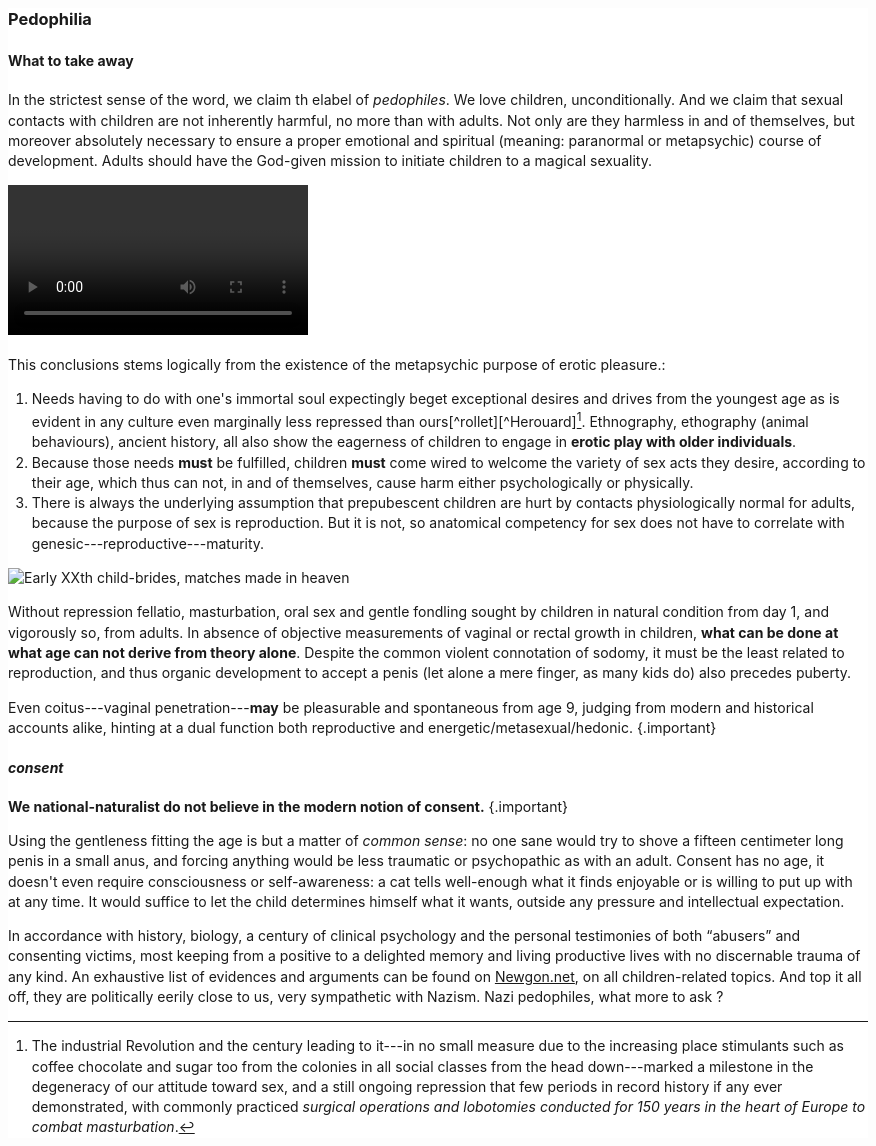 ### Pedophilia

#### What to take away

In the strictest sense of the word, we claim th elabel of *pedophiles*. We love children, unconditionally. And we claim that sexual contacts with children are not inherently harmful, no more than with adults. Not only are they harmless in and of themselves, but moreover absolutely necessary to ensure a proper emotional and spiritual (meaning: paranormal or metapsychic) course of development. Adults should have the God-given mission to initiate children to a magical sexuality.

![](/Images/meta/juvenile_chimp_requires_sex_from_adult.mp4)

This conclusions stems logically from the existence of the metapsychic purpose of erotic pleasure.:
1. Needs having to do with one's immortal soul expectingly beget exceptional desires and drives from the youngest age as is evident in any culture even marginally less repressed than ours[^rollet][^Herouard][^revolution]. Ethnography, ethography (animal behaviours), ancient history, all also show the eagerness of children to engage in **erotic play with older individuals**.
2. Because those needs **must** be fulfilled, children **must** come wired to welcome the variety of sex acts they desire, according to their age, which thus can not, in and of themselves, cause harm either psychologically or physically.
3. There is always the underlying assumption that prepubescent children are hurt by contacts physiologically normal for adults, because the purpose of sex is reproduction. But it is not, so anatomical competency for sex does not have to correlate with genesic---reproductive---maturity.

![](/Images/meta/child-bride-marriage.webp "Early XXth child-brides, matches made in heaven")

Without repression fellatio, masturbation, oral sex and gentle fondling sought by children in natural condition from day 1, and vigorously so, from adults. In absence of objective measurements of vaginal or rectal growth in children, **what can be done at what age can not derive from theory alone**. Despite the common violent connotation of sodomy, it must be the least related to reproduction, and thus organic development to accept a penis (let alone a mere finger, as many kids do) also precedes puberty.

Even coitus---vaginal penetration---**may** be pleasurable and spontaneous from age 9, judging from modern and historical accounts alike, hinting at a dual function both reproductive and energetic/metasexual/hedonic.
{.important}


#### *consent*

**We national-naturalist do not believe in the modern notion of consent.**
{.important}

Using the gentleness fitting the age is but a matter of *common sense*: no one sane would try to shove a fifteen centimeter long penis in a small anus, and forcing anything would be less traumatic or psychopathic as with an adult.
Consent has no age, it doesn't even require consciousness or self-awareness: a cat tells well-enough what it finds enjoyable or is willing to put up with at any time. It would suffice to let the child determines himself what it wants, outside any pressure and intellectual expectation.

In accordance with history, biology, a century of clinical psychology and the personal testimonies of both <q>abusers</q> and consenting victims, most keeping from a positive to a delighted memory and living productive lives with no discernable trauma of any kind. An exhaustive list of evidences and arguments can be found on [Newgon.net](https://www.newgon.net/wiki/Guide_de_d%C3%A9bat), on all children-related topics. And top it all off, they are politically eerily close to us, very sympathetic with Nazism. Nazi pedophiles, what more to ask ?


[^oo]: Talking about <q>feelings</q> would be a mistake because these sensations are beyond feelings, it is not possible to separate the sensation of energy from the raw textures of consciousness, or you could say the two of them are more intrinsically bound than other sensory fields like sight or sounds. A reason might be that *extrasensory perceptions come from within, from consciousness itself*.
[^African]: Much like the customary African ethnic wars, Hutu vs Tutsi among the most puzzling given the utter lack of tension right before *husbands and wives* responded murdered one another and their children in cold blood, in the most horrific ways.
[^freud]: Similarly, Freud talked of *tender motions*choosing different objects than those subjects to *sexual* desire. Funnily enough he never mentioned <q>love</q> per se, not once in his library-filling heap of analyses instead using focusing on libido and desire or attachment. More than cynicism, he proved having an extraordinary insight into the nature of feelings.
[^imp]: I assume that most readers will be either males, or adult females, hence most likely mothers. But the Oedipus complex can really apply to all older relatives indifferently, not just the mother, *and for both genders*.
[^gland]: Possibly their secretions might even act as pheromones, especially their glands and whole hormonal system superactivates, such as seen in other contexts, chemically amplifying the primitive urge to copulate in weak males.
[^amok]: And yet many women do have a difficulty with getting properly wet, **needing some more mechanical titillation of the breasts much like a cow for its milk**. If that adequate description disgust you, blame people, not me. No man can deny that this really is the absolute state of love.
[^dd]: For strange reasons they are not named in the English version of the article. The French version is more complete.
[^revolution]: The industrial Revolution and the century leading to it---in no small measure due to the increasing place stimulants such as coffee chocolate and sugar too from the colonies in all social classes from the head down---marked a milestone in the degeneracy of our attitude toward sex, and a still ongoing repression that few periods in record history if any ever demonstrated, with commonly practiced *surgical operations and lobotomies conducted for 150 years in the heart of Europe to combat masturbation*.